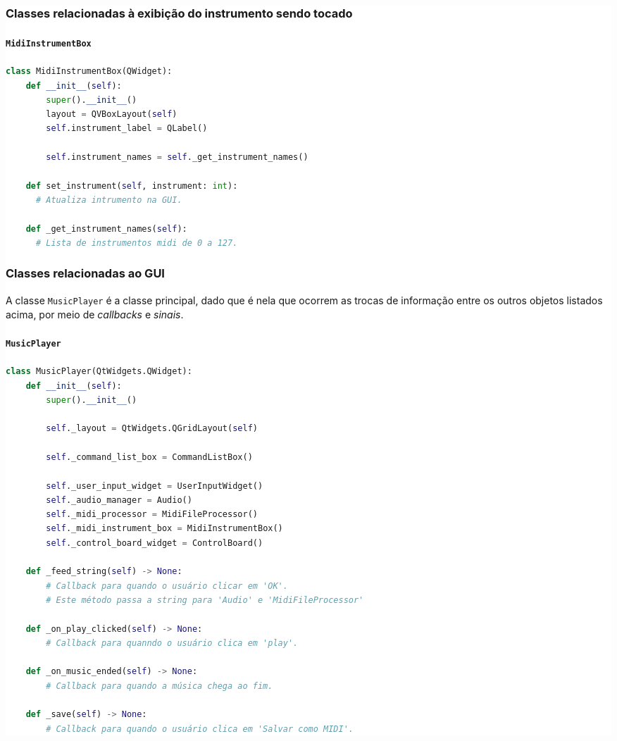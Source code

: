 ### Classes relacionadas à exibição do instrumento sendo tocado

#### `MidiInstrumentBox`

```python
class MidiInstrumentBox(QWidget):
    def __init__(self):
        super().__init__()
        layout = QVBoxLayout(self)
        self.instrument_label = QLabel()

        self.instrument_names = self._get_instrument_names()

    def set_instrument(self, instrument: int):
      # Atualiza intrumento na GUI.

    def _get_instrument_names(self):
      # Lista de instrumentos midi de 0 a 127.
```

### Classes relacionadas ao GUI

A classe `MusicPlayer` é a classe principal, dado que é nela que ocorrem as trocas de informação entre os outros objetos listados acima, por meio de _callbacks_ e _sinais_.

#### `MusicPlayer`

```python
class MusicPlayer(QtWidgets.QWidget):
    def __init__(self):
        super().__init__()

        self._layout = QtWidgets.QGridLayout(self)

        self._command_list_box = CommandListBox()

        self._user_input_widget = UserInputWidget()
        self._audio_manager = Audio()
        self._midi_processor = MidiFileProcessor()
        self._midi_instrument_box = MidiInstrumentBox()
        self._control_board_widget = ControlBoard()

    def _feed_string(self) -> None:
        # Callback para quando o usuário clicar em 'OK'.
        # Este método passa a string para 'Audio' e 'MidiFileProcessor'

    def _on_play_clicked(self) -> None:
        # Callback para quanndo o usuário clica em 'play'.

    def _on_music_ended(self) -> None:
        # Callback para quando a música chega ao fim.

    def _save(self) -> None:
        # Callback para quando o usuário clica em 'Salvar como MIDI'.
```
